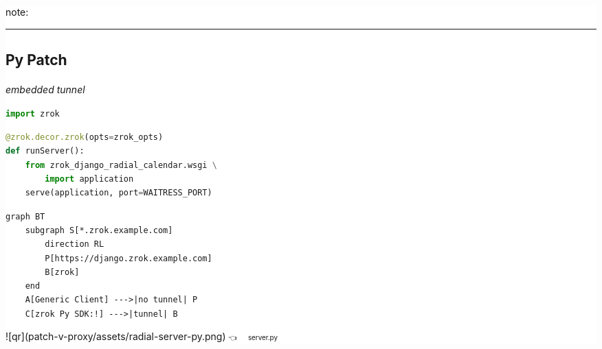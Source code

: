 <style>
#zrok-private {
    transform: scale(1.8); 
    transform-origin: top center;
}
</style>

note:

---

<grid drag="44 44" drop="top">

## Py Patch

*embedded tunnel*

</grid>
<grid drag="44 44" drop="left">

```python
import zrok
```
```python
@zrok.decor.zrok(opts=zrok_opts)
def runServer():
    from zrok_django_radial_calendar.wsgi \
	    import application
    serve(application, port=WAITRESS_PORT)
```

</grid>
<grid drag="66 77" drop="right"> 

```mermaid
graph BT
    subgraph S[*.zrok.example.com]
        direction RL
        P[https://django.zrok.example.com]
        B[zrok]
    end
    A[Generic Client] --->|no tunnel| P
    C[zrok Py SDK:!] --->|tunnel| B

```

</grid>
<grid drag="22 22" drop="11 -1">
![qr](patch-v-proxy/assets/radial-server-py.png)
</grid>

<grid drag="55 22" drop="bottom" style="font-size: 0.7em">
👈 &nbsp;&nbsp;&nbsp;&nbsp; server.py
</grid>

